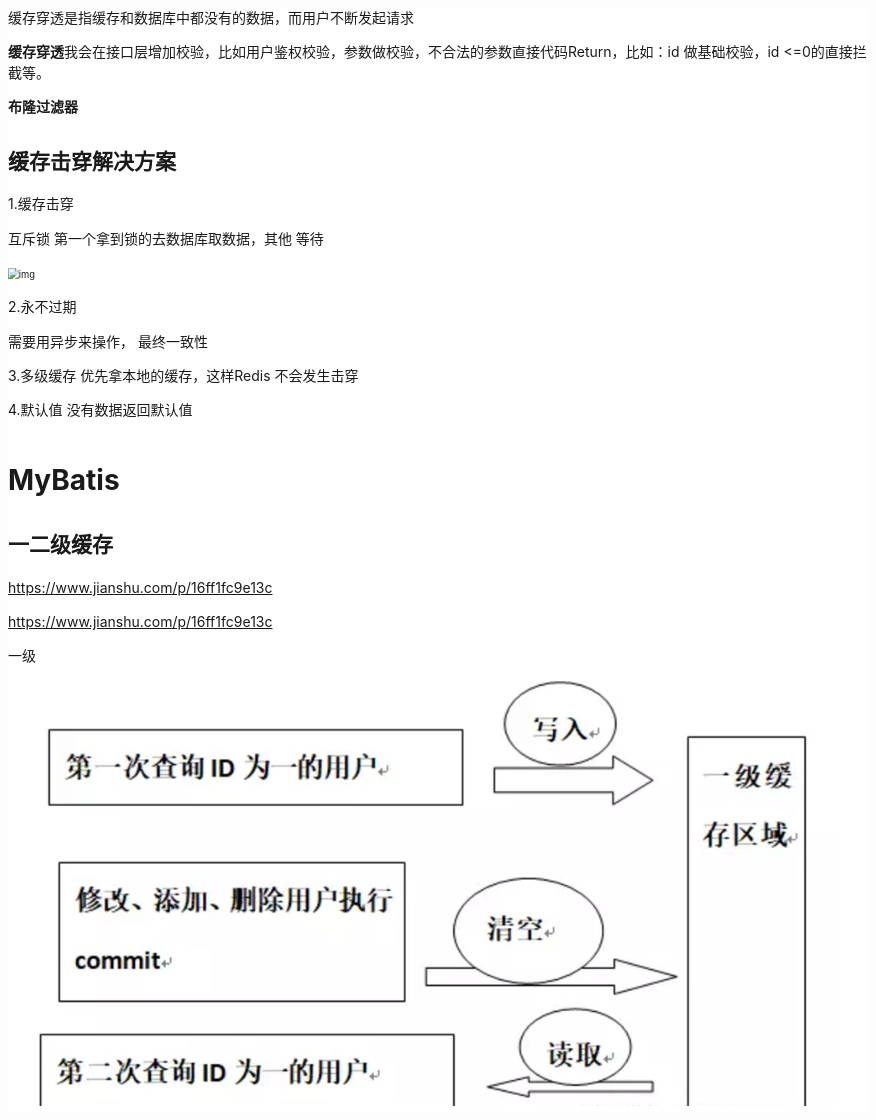 缓存穿透是指缓存和数据库中都没有的数据，而用户不断发起请求

**缓存穿透**我会在接口层增加校验，比如用户鉴权校验，参数做校验，不合法的参数直接代码Return，比如：id 做基础校验，id <=0的直接拦截等。

**布隆过滤器**

## 缓存击穿解决方案

1.缓存击穿

互斥锁
第一个拿到锁的去数据库取数据，其他 等待

<img src="https://mmbiz.qpic.cn/mmbiz_jpg/uChmeeX1FpytRQo5EwsGvK5H8uEWAVRJSpqGIYTlN2AujNs7mPy362GdCZAGPsaWNwibaRZLxxjocSUgdiaGH8Qw/640?wx_fmt=jpeg&amp;tp=webp&amp;wxfrom=5&amp;wx_lazy=1&amp;wx_co=1" alt="img" style="zoom:67%;" />

2.永不过期

需要用异步来操作， 最终一致性

3.多级缓存
优先拿本地的缓存，这样Redis 不会发生击穿

4.默认值
没有数据返回默认值

# MyBatis

## 一二级缓存

https://www.jianshu.com/p/16ff1fc9e13c

https://www.jianshu.com/p/16ff1fc9e13c

一级

![img](面试总结.assets/4067824-9f8a723ec5a95bb9.png)
